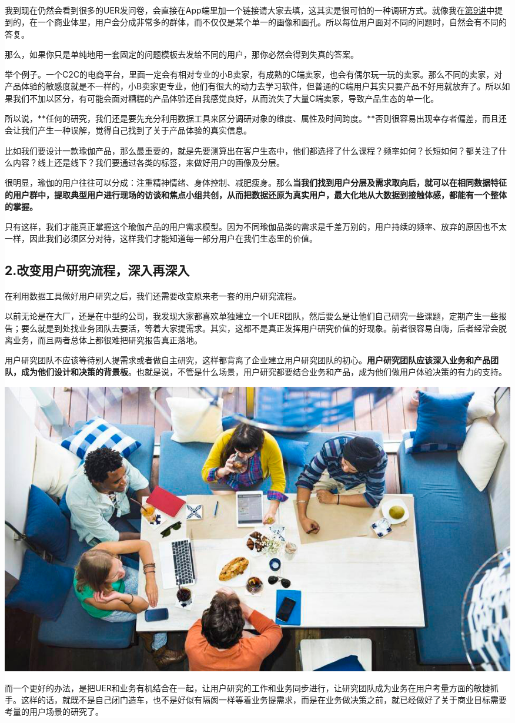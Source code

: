 我到现在仍然会看到很多的UER发问卷，会直接在App端里加一个链接请大家去填，这其实是很可怕的一种调研方式。就像我在[第9讲](https://time.geekbang.org/column/article/286936)中提到的，在一个商业体里，用户会分成非常多的群体，而不仅仅是某个单一的画像和面孔。所以每位用户面对不同的问题时，自然会有不同的答复。

那么，如果你只是单纯地用一套固定的问题模板去发给不同的用户，那你必然会得到失真的答案。

举个例子。一个C2C的电商平台，里面一定会有相对专业的小B卖家，有成熟的C端卖家，也会有偶尔玩一玩的卖家。那么不同的卖家，对产品体验的敏感度就是不一样的，小B卖家更专业，他们有很大的动力去学习软件，但普通的C端用户其实只要产品不好用就放弃了。所以如果我们不加以区分，有可能会面对糟糕的产品体验还自我感觉良好，从而流失了大量C端卖家，导致产品生态的单一化。

所以说，**任何的研究，我们还是要先充分利用数据工具来区分调研对象的维度、属性及时间跨度。**否则很容易出现幸存者偏差，而且还会让我们产生一种误解，觉得自己找到了关于产品体验的真实信息。

比如我们要设计一款瑜伽产品，那么最重要的，就是先要测算出在客户生态中，他们都选择了什么课程？频率如何？长短如何？都关注了什么内容？线上还是线下？我们要通过各类的标签，来做好用户的画像及分层。

很明显，瑜伽的用户往往可以分成：注重精神情绪、身体控制、减肥瘦身。那么**当我们找到用户分层及需求取向后，就可以在相同数据特征的用户群中，提取典型用户进行现场的访谈和焦点小组共创，从而把数据还原为真实用户，最大化地从大数据到接触体感，都能有一个整体的掌握。**

只有这样，我们才能真正掌握这个瑜伽产品的用户需求模型。因为不同瑜伽品类的需求是千差万别的，用户持续的频率、放弃的原因也不太一样，因此我们必须区分对待，这样我们才能知道每一部分用户在我们生态里的价值。

## 2.改变用户研究流程，深入再深入

在利用数据工具做好用户研究之后，我们还需要改变原来老一套的用户研究流程。

以前无论是在大厂，还是在中型的公司，我发现大家都喜欢单独建立一个UER团队，然后要么是让他们自己研究一些课题，定期产生一些报告；要么就是到处找业务团队去要活，等着大家提需求。其实，这都不是真正发挥用户研究价值的好现象。前者很容易自嗨，后者经常会脱离业务，而且两者总体上都很难把研究报告真正落地。

用户研究团队不应该等待别人提需求或者做自主研究，这样都背离了企业建立用户研究团队的初心。**用户研究团队应该深入业务和产品团队，成为他们设计和决策的背景板**。也就是说，不管是什么场景，用户研究都要结合业务和产品，成为他们做用户体验决策的有力的支持。

![](./httpsstatic001geekbangorgresourceimage718e71dbaa42e1a0a59dd271162bfc9d2b8e.jpg)

而一个更好的办法，是把UER和业务有机结合在一起，让用户研究的工作和业务同步进行，让研究团队成为业务在用户考量方面的敏捷抓手。这样的话，就既不是自己闭门造车，也不是好似有隔阂一样等着业务提需求，而是在业务做决策之前，就已经做好了关于商业目标需要考量的用户场景的研究了。
